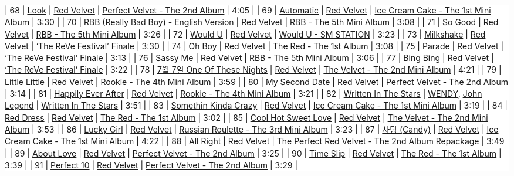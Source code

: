 | 68 | [Look](https://open.spotify.com/track/48Nd8rdc0WVG4rHTd76Mh6) | [Red Velvet](https://open.spotify.com/artist/1z4g3DjTBBZKhvAroFlhOM) | [Perfect Velvet \- The 2nd Album](https://open.spotify.com/album/0rvrbZvaDX5S9ZBhwOwFfH) | 4:05 |
| 69 | [Automatic](https://open.spotify.com/track/76DhGlPaJ112MHVs1PJMyX) | [Red Velvet](https://open.spotify.com/artist/1z4g3DjTBBZKhvAroFlhOM) | [Ice Cream Cake \- The 1st Mini Album](https://open.spotify.com/album/27cBQ5FDqv0xLgiJ7qNpZr) | 3:30 |
| 70 | [RBB \(Really Bad Boy\) \- English Version](https://open.spotify.com/track/1IGMiTUqSpmRxmwL2pNX0n) | [Red Velvet](https://open.spotify.com/artist/1z4g3DjTBBZKhvAroFlhOM) | [RBB \- The 5th Mini Album](https://open.spotify.com/album/7rNIvLwIpB2mwOzk20iqIl) | 3:08 |
| 71 | [So Good](https://open.spotify.com/track/0W9HGC75wwxU4YweY045ln) | [Red Velvet](https://open.spotify.com/artist/1z4g3DjTBBZKhvAroFlhOM) | [RBB \- The 5th Mini Album](https://open.spotify.com/album/7rNIvLwIpB2mwOzk20iqIl) | 3:26 |
| 72 | [Would U](https://open.spotify.com/track/1rL3u6JsjQT9Cxg1oHTJEK) | [Red Velvet](https://open.spotify.com/artist/1z4g3DjTBBZKhvAroFlhOM) | [Would U \- SM STATION](https://open.spotify.com/album/55Pg6r2oJfQaVm3yzhgZsG) | 3:23 |
| 73 | [Milkshake](https://open.spotify.com/track/65ZHlbTuPrZggbmYCVjPL4) | [Red Velvet](https://open.spotify.com/artist/1z4g3DjTBBZKhvAroFlhOM) | [‘The ReVe Festival’ Finale](https://open.spotify.com/album/3rVtm00UfbuzWOewdm4iYM) | 3:30 |
| 74 | [Oh Boy](https://open.spotify.com/track/3ts0OSZgdjOP0Uu1DvQK4h) | [Red Velvet](https://open.spotify.com/artist/1z4g3DjTBBZKhvAroFlhOM) | [The Red \- The 1st Album](https://open.spotify.com/album/6YL9J0E6PGtYzkhyMxnmXd) | 3:08 |
| 75 | [Parade](https://open.spotify.com/track/3lZHJ90cpbtLCyJNzL39Pb) | [Red Velvet](https://open.spotify.com/artist/1z4g3DjTBBZKhvAroFlhOM) | [‘The ReVe Festival’ Finale](https://open.spotify.com/album/3rVtm00UfbuzWOewdm4iYM) | 3:13 |
| 76 | [Sassy Me](https://open.spotify.com/track/1GpDAcUjhk3luk6ce8pOi1) | [Red Velvet](https://open.spotify.com/artist/1z4g3DjTBBZKhvAroFlhOM) | [RBB \- The 5th Mini Album](https://open.spotify.com/album/7rNIvLwIpB2mwOzk20iqIl) | 3:06 |
| 77 | [Bing Bing](https://open.spotify.com/track/0tHkBl71ZHXaFdc0sNGQHz) | [Red Velvet](https://open.spotify.com/artist/1z4g3DjTBBZKhvAroFlhOM) | [‘The ReVe Festival’ Finale](https://open.spotify.com/album/3rVtm00UfbuzWOewdm4iYM) | 3:22 |
| 78 | [7월 7일 One Of These Nights](https://open.spotify.com/track/6koMMQlsRWBwHZXdtWxgUk) | [Red Velvet](https://open.spotify.com/artist/1z4g3DjTBBZKhvAroFlhOM) | [The Velvet \- The 2nd Mini Album](https://open.spotify.com/album/2qgl7dAgslqL1w2l2wQhMA) | 4:21 |
| 79 | [Little Little](https://open.spotify.com/track/1IAEhCKD6ZSjnDdeJgvXWA) | [Red Velvet](https://open.spotify.com/artist/1z4g3DjTBBZKhvAroFlhOM) | [Rookie \- The 4th Mini Album](https://open.spotify.com/album/5Bg49LEfyoZzKpQsEwRCtI) | 3:59 |
| 80 | [My Second Date](https://open.spotify.com/track/6z8QDsRU25QbckFUajl553) | [Red Velvet](https://open.spotify.com/artist/1z4g3DjTBBZKhvAroFlhOM) | [Perfect Velvet \- The 2nd Album](https://open.spotify.com/album/0rvrbZvaDX5S9ZBhwOwFfH) | 3:14 |
| 81 | [Happily Ever After](https://open.spotify.com/track/7H1ly0lZJ9ebnci5B9t7Nh) | [Red Velvet](https://open.spotify.com/artist/1z4g3DjTBBZKhvAroFlhOM) | [Rookie \- The 4th Mini Album](https://open.spotify.com/album/5Bg49LEfyoZzKpQsEwRCtI) | 3:21 |
| 82 | [Written In The Stars](https://open.spotify.com/track/6SLMyJPRTh2zCX9SJJHTZQ) | [WENDY](https://open.spotify.com/artist/0FRUZvZNPzM3YJMABJxf2K), [John Legend](https://open.spotify.com/artist/5y2Xq6xcjJb2jVM54GHK3t) | [Written In The Stars](https://open.spotify.com/album/08z3DsL7P6RpBR3FgNMSvN) | 3:51 |
| 83 | [Somethin Kinda Crazy](https://open.spotify.com/track/4lsf2jQG0KVWBpGBISKRZk) | [Red Velvet](https://open.spotify.com/artist/1z4g3DjTBBZKhvAroFlhOM) | [Ice Cream Cake \- The 1st Mini Album](https://open.spotify.com/album/27cBQ5FDqv0xLgiJ7qNpZr) | 3:19 |
| 84 | [Red Dress](https://open.spotify.com/track/0ItGyAARjZ8tYxRjcDmgkt) | [Red Velvet](https://open.spotify.com/artist/1z4g3DjTBBZKhvAroFlhOM) | [The Red \- The 1st Album](https://open.spotify.com/album/6YL9J0E6PGtYzkhyMxnmXd) | 3:02 |
| 85 | [Cool Hot Sweet Love](https://open.spotify.com/track/6kR8TFJ4BowMMBW2tokFWr) | [Red Velvet](https://open.spotify.com/artist/1z4g3DjTBBZKhvAroFlhOM) | [The Velvet \- The 2nd Mini Album](https://open.spotify.com/album/2qgl7dAgslqL1w2l2wQhMA) | 3:53 |
| 86 | [Lucky Girl](https://open.spotify.com/track/22v5j98MRwc6p5KgwHvpBZ) | [Red Velvet](https://open.spotify.com/artist/1z4g3DjTBBZKhvAroFlhOM) | [Russian Roulette \- The 3rd Mini Album](https://open.spotify.com/album/6MNlcai3skKLKv5syzFwC3) | 3:23 |
| 87 | [사탕 \(Candy\)](https://open.spotify.com/track/6z1ycVYyjuc6DsnDe9SKBW) | [Red Velvet](https://open.spotify.com/artist/1z4g3DjTBBZKhvAroFlhOM) | [Ice Cream Cake \- The 1st Mini Album](https://open.spotify.com/album/27cBQ5FDqv0xLgiJ7qNpZr) | 4:22 |
| 88 | [All Right](https://open.spotify.com/track/2SahFuW1EZN9MXNVTkxv6F) | [Red Velvet](https://open.spotify.com/artist/1z4g3DjTBBZKhvAroFlhOM) | [The Perfect Red Velvet \- The 2nd Album Repackage](https://open.spotify.com/album/0OkJThJls8FO1lutMzMDJ0) | 3:49 |
| 89 | [About Love](https://open.spotify.com/track/2aSoUIBolhj734OqGn5ave) | [Red Velvet](https://open.spotify.com/artist/1z4g3DjTBBZKhvAroFlhOM) | [Perfect Velvet \- The 2nd Album](https://open.spotify.com/album/0rvrbZvaDX5S9ZBhwOwFfH) | 3:25 |
| 90 | [Time Slip](https://open.spotify.com/track/7q2qLI13TejYkBr4A5ZhEJ) | [Red Velvet](https://open.spotify.com/artist/1z4g3DjTBBZKhvAroFlhOM) | [The Red \- The 1st Album](https://open.spotify.com/album/6YL9J0E6PGtYzkhyMxnmXd) | 3:39 |
| 91 | [Perfect 10](https://open.spotify.com/track/3OK4va42j6de25ZPNdI5kC) | [Red Velvet](https://open.spotify.com/artist/1z4g3DjTBBZKhvAroFlhOM) | [Perfect Velvet \- The 2nd Album](https://open.spotify.com/album/0rvrbZvaDX5S9ZBhwOwFfH) | 3:29 |